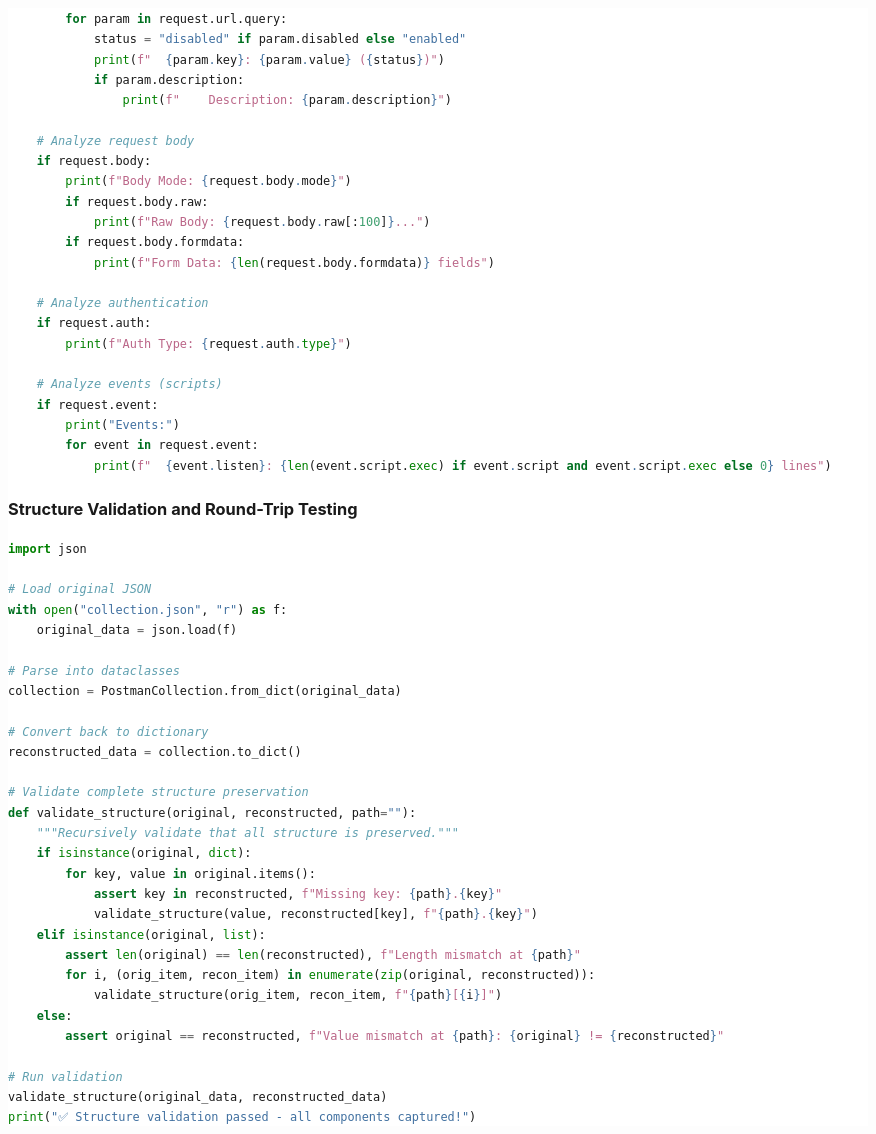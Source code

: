 ```python
        for param in request.url.query:
            status = "disabled" if param.disabled else "enabled"
            print(f"  {param.key}: {param.value} ({status})")
            if param.description:
                print(f"    Description: {param.description}")
    
    # Analyze request body
    if request.body:
        print(f"Body Mode: {request.body.mode}")
        if request.body.raw:
            print(f"Raw Body: {request.body.raw[:100]}...")
        if request.body.formdata:
            print(f"Form Data: {len(request.body.formdata)} fields")
    
    # Analyze authentication
    if request.auth:
        print(f"Auth Type: {request.auth.type}")
    
    # Analyze events (scripts)
    if request.event:
        print("Events:")
        for event in request.event:
            print(f"  {event.listen}: {len(event.script.exec) if event.script and event.script.exec else 0} lines")
```

### Structure Validation and Round-Trip Testing

```python
import json

# Load original JSON
with open("collection.json", "r") as f:
    original_data = json.load(f)

# Parse into dataclasses
collection = PostmanCollection.from_dict(original_data)

# Convert back to dictionary
reconstructed_data = collection.to_dict()

# Validate complete structure preservation
def validate_structure(original, reconstructed, path=""):
    """Recursively validate that all structure is preserved."""
    if isinstance(original, dict):
        for key, value in original.items():
            assert key in reconstructed, f"Missing key: {path}.{key}"
            validate_structure(value, reconstructed[key], f"{path}.{key}")
    elif isinstance(original, list):
        assert len(original) == len(reconstructed), f"Length mismatch at {path}"
        for i, (orig_item, recon_item) in enumerate(zip(original, reconstructed)):
            validate_structure(orig_item, recon_item, f"{path}[{i}]")
    else:
        assert original == reconstructed, f"Value mismatch at {path}: {original} != {reconstructed}"

# Run validation
validate_structure(original_data, reconstructed_data)
print("✅ Structure validation passed - all components captured!")
```
